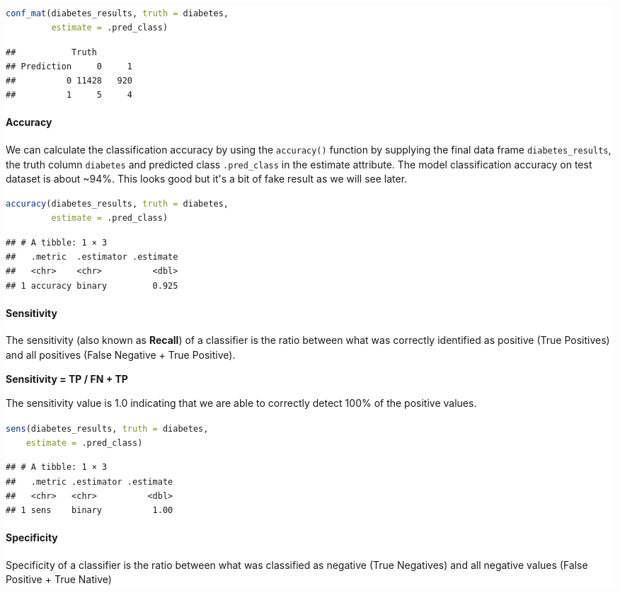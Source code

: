 
``` r
conf_mat(diabetes_results, truth = diabetes,
         estimate = .pred_class)
```

```
##           Truth
## Prediction     0     1
##          0 11428   920
##          1     5     4
```

#### Accuracy

We can calculate the classification accuracy by using the `accuracy()` function by supplying the final data frame `diabetes_results`, the truth column `diabetes` and predicted class `.pred_class` in the estimate attribute. The model classification accuracy on test dataset is about ~94%. This looks good but it's a bit of fake result as we will see later. 


``` r
accuracy(diabetes_results, truth = diabetes,
         estimate = .pred_class)
```

```
## # A tibble: 1 × 3
##   .metric  .estimator .estimate
##   <chr>    <chr>          <dbl>
## 1 accuracy binary         0.925
```

#### Sensitivity

The sensitivity (also known as __Recall__) of a classifier is the ratio between what was correctly identified as positive (True Positives) and all positives (False Negative + True Positive).

__Sensitivity = TP / FN + TP__

The sensitivity value is 1.0 indicating that we are able to correctly detect 100% of the positive values. 


``` r
sens(diabetes_results, truth = diabetes,
    estimate = .pred_class)
```

```
## # A tibble: 1 × 3
##   .metric .estimator .estimate
##   <chr>   <chr>          <dbl>
## 1 sens    binary          1.00
```

#### Specificity

Specificity of a classifier is the ratio between what was classified as negative (True Negatives) and all negative values (False Positive + True Native)
